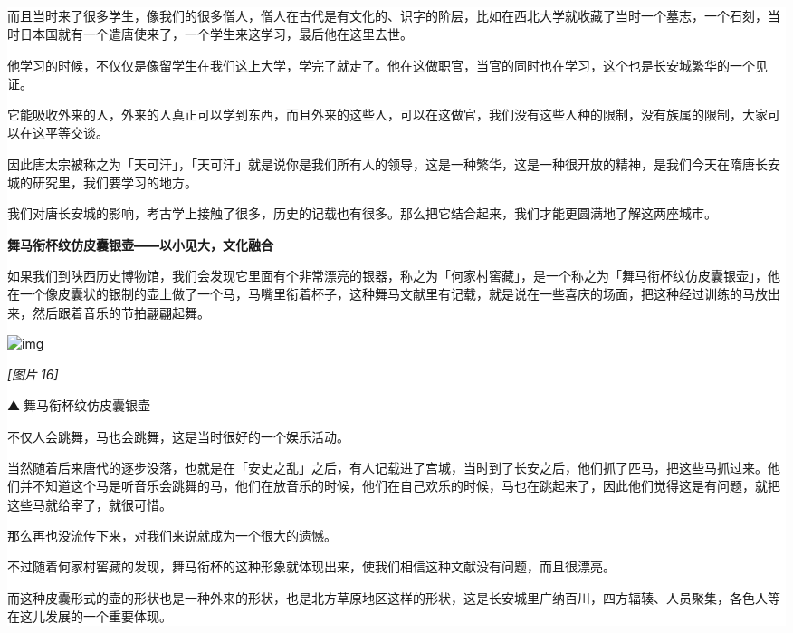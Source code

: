 
而且当时来了很多学生，像我们的很多僧人，僧人在古代是有文化的、识字的阶层，比如在西北大学就收藏了当时一个墓志，一个石刻，当时日本国就有一个遣唐使来了，一个学生来这学习，最后他在这里去世。


他学习的时候，不仅仅是像留学生在我们这上大学，学完了就走了。他在这做职官，当官的同时也在学习，这个也是长安城繁华的一个见证。


它能吸收外来的人，外来的人真正可以学到东西，而且外来的这些人，可以在这做官，我们没有这些人种的限制，没有族属的限制，大家可以在这平等交谈。


因此唐太宗被称之为「天可汗」，「天可汗」就是说你是我们所有人的领导，这是一种繁华，这是一种很开放的精神，是我们今天在隋唐长安城的研究里，我们要学习的地方。


我们对唐长安城的影响，考古学上接触了很多，历史的记载也有很多。那么把它结合起来，我们才能更圆满地了解这两座城市。


**舞马衔杯纹仿皮囊银壶——以小见大，文化融合**


如果我们到陕西历史博物馆，我们会发现它里面有个非常漂亮的银器，称之为「何家村窖藏」，是一个称之为「舞马衔杯纹仿皮囊银壶」，他在一个像皮囊状的银制的壶上做了一个马，马嘴里衔着杯子，这种舞马文献里有记载，就是说在一些喜庆的场面，把这种经过训练的马放出来，然后跟着音乐的节拍翩翩起舞。


![img](https://pic4.zhimg.com/v2-7c9a4d546d0fdf58d975d7889e2afcd7.webp)

*[图片 16]* 


▲ 舞马衔杯纹仿皮囊银壶


不仅人会跳舞，马也会跳舞，这是当时很好的一个娱乐活动。


当然随着后来唐代的逐步没落，也就是在「安史之乱」之后，有人记载进了宫城，当时到了长安之后，他们抓了匹马，把这些马抓过来。他们并不知道这个马是听音乐会跳舞的马，他们在放音乐的时候，他们在自己欢乐的时候，马也在跳起来了，因此他们觉得这是有问题，就把这些马就给宰了，就很可惜。


那么再也没流传下来，对我们来说就成为一个很大的遗憾。


不过随着何家村窖藏的发现，舞马衔杯的这种形象就体现出来，使我们相信这种文献没有问题，而且很漂亮。


而这种皮囊形式的壶的形状也是一种外来的形状，也是北方草原地区这样的形状，这是长安城里广纳百川，四方辐辏、人员聚集，各色人等在这儿发展的一个重要体现。

